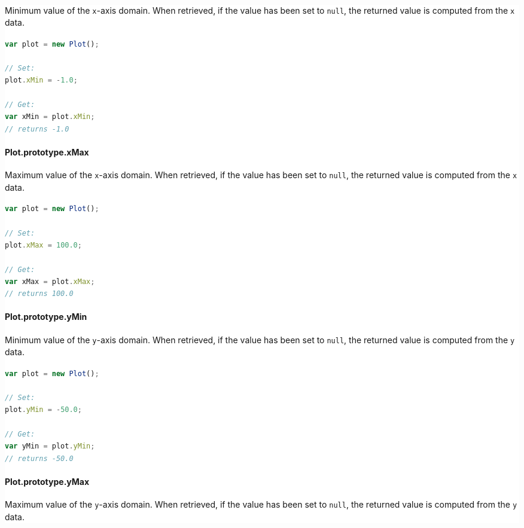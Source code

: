 Minimum value of the `x`-axis domain. When retrieved, if the value has been set to `null`, the returned value is computed from the `x` data.

```javascript
var plot = new Plot();

// Set:
plot.xMin = -1.0;

// Get:
var xMin = plot.xMin;
// returns -1.0
```

<a name="prop-x-max"></a>

#### Plot.prototype.xMax

Maximum value of the `x`-axis domain. When retrieved, if the value has been set to `null`, the returned value is computed from the `x` data.

```javascript
var plot = new Plot();

// Set:
plot.xMax = 100.0;

// Get:
var xMax = plot.xMax;
// returns 100.0
```

<a name="prop-y-min"></a>

#### Plot.prototype.yMin

Minimum value of the `y`-axis domain. When retrieved, if the value has been set to `null`, the returned value is computed from the `y` data.

```javascript
var plot = new Plot();

// Set:
plot.yMin = -50.0;

// Get:
var yMin = plot.yMin;
// returns -50.0
```

<a name="prop-y-max"></a>

#### Plot.prototype.yMax

Maximum value of the `y`-axis domain. When retrieved, if the value has been set to `null`, the returned value is computed from the `y` data.
